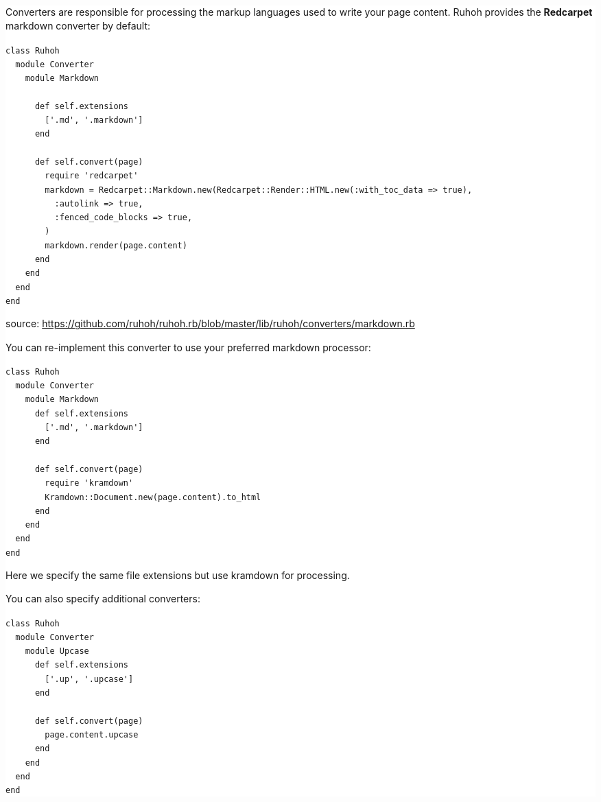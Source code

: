 Converters are responsible for processing the markup languages used to write your page content.
Ruhoh provides the **Redcarpet** markdown converter by default:

    class Ruhoh
      module Converter
        module Markdown

          def self.extensions
            ['.md', '.markdown']
          end

          def self.convert(page)
            require 'redcarpet'
            markdown = Redcarpet::Markdown.new(Redcarpet::Render::HTML.new(:with_toc_data => true),
              :autolink => true, 
              :fenced_code_blocks => true, 
            )
            markdown.render(page.content)
          end
        end
      end
    end

source: <https://github.com/ruhoh/ruhoh.rb/blob/master/lib/ruhoh/converters/markdown.rb>

You can re-implement this converter to use your preferred markdown processor:

    class Ruhoh
      module Converter
        module Markdown
          def self.extensions
            ['.md', '.markdown']
          end

          def self.convert(page)
            require 'kramdown'
            Kramdown::Document.new(page.content).to_html
          end
        end
      end
    end
    
Here we specify the same file extensions but use kramdown for processing.

You can also specify additional converters:

    class Ruhoh
      module Converter
        module Upcase
          def self.extensions
            ['.up', '.upcase']
          end

          def self.convert(page)
            page.content.upcase
          end
        end
      end
    end
